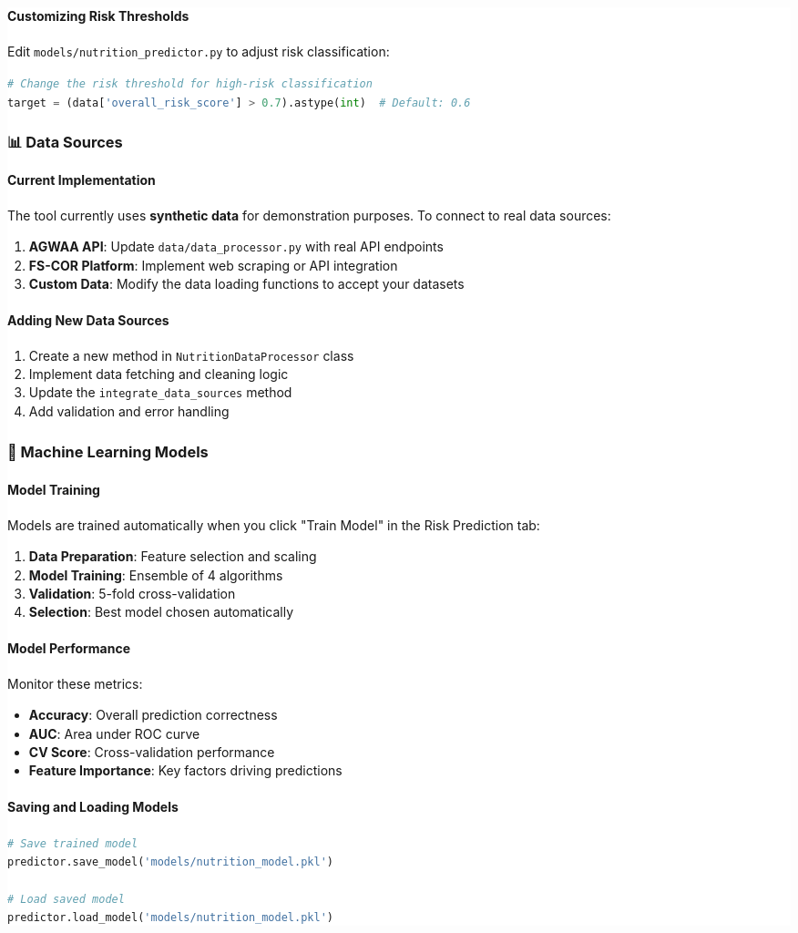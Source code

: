 #### Customizing Risk Thresholds

Edit `models/nutrition_predictor.py` to adjust risk classification:

```python
# Change the risk threshold for high-risk classification
target = (data['overall_risk_score'] > 0.7).astype(int)  # Default: 0.6
```

### 📊 Data Sources

#### Current Implementation

The tool currently uses **synthetic data** for demonstration purposes. To connect to real data sources:

1. **AGWAA API**: Update `data/data_processor.py` with real API endpoints
2. **FS-COR Platform**: Implement web scraping or API integration
3. **Custom Data**: Modify the data loading functions to accept your datasets

#### Adding New Data Sources

1. Create a new method in `NutritionDataProcessor` class
2. Implement data fetching and cleaning logic
3. Update the `integrate_data_sources` method
4. Add validation and error handling

### 🤖 Machine Learning Models

#### Model Training

Models are trained automatically when you click "Train Model" in the Risk Prediction tab:

1. **Data Preparation**: Feature selection and scaling
2. **Model Training**: Ensemble of 4 algorithms
3. **Validation**: 5-fold cross-validation
4. **Selection**: Best model chosen automatically

#### Model Performance

Monitor these metrics:
- **Accuracy**: Overall prediction correctness
- **AUC**: Area under ROC curve
- **CV Score**: Cross-validation performance
- **Feature Importance**: Key factors driving predictions

#### Saving and Loading Models

```python
# Save trained model
predictor.save_model('models/nutrition_model.pkl')

# Load saved model
predictor.load_model('models/nutrition_model.pkl')
```
